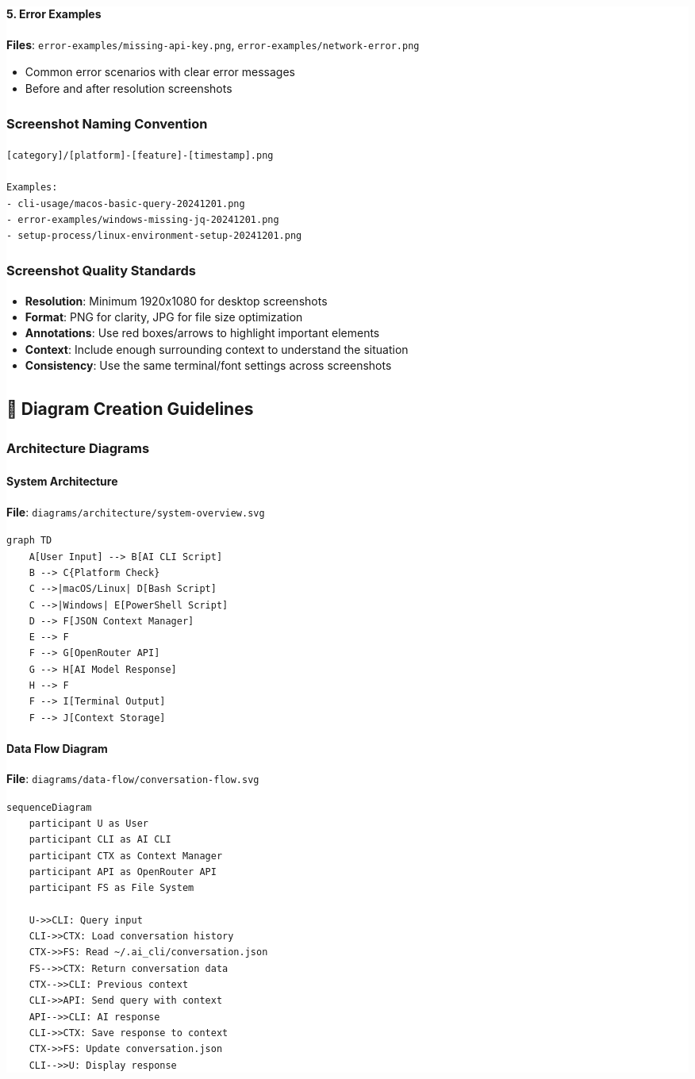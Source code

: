 #### 5. Error Examples
**Files**: `error-examples/missing-api-key.png`, `error-examples/network-error.png`
- Common error scenarios with clear error messages
- Before and after resolution screenshots

### Screenshot Naming Convention
```
[category]/[platform]-[feature]-[timestamp].png

Examples:
- cli-usage/macos-basic-query-20241201.png
- error-examples/windows-missing-jq-20241201.png
- setup-process/linux-environment-setup-20241201.png
```

### Screenshot Quality Standards
- **Resolution**: Minimum 1920x1080 for desktop screenshots
- **Format**: PNG for clarity, JPG for file size optimization
- **Annotations**: Use red boxes/arrows to highlight important elements
- **Context**: Include enough surrounding context to understand the situation
- **Consistency**: Use the same terminal/font settings across screenshots

## 🎨 Diagram Creation Guidelines

### Architecture Diagrams

#### System Architecture
**File**: `diagrams/architecture/system-overview.svg`
```mermaid
graph TD
    A[User Input] --> B[AI CLI Script]
    B --> C{Platform Check}
    C -->|macOS/Linux| D[Bash Script]
    C -->|Windows| E[PowerShell Script]
    D --> F[JSON Context Manager]
    E --> F
    F --> G[OpenRouter API]
    G --> H[AI Model Response]
    H --> F
    F --> I[Terminal Output]
    F --> J[Context Storage]
```

#### Data Flow Diagram
**File**: `diagrams/data-flow/conversation-flow.svg`
```mermaid
sequenceDiagram
    participant U as User
    participant CLI as AI CLI
    participant CTX as Context Manager
    participant API as OpenRouter API
    participant FS as File System

    U->>CLI: Query input
    CLI->>CTX: Load conversation history
    CTX->>FS: Read ~/.ai_cli/conversation.json
    FS-->>CTX: Return conversation data
    CTX-->>CLI: Previous context
    CLI->>API: Send query with context
    API-->>CLI: AI response
    CLI->>CTX: Save response to context
    CTX->>FS: Update conversation.json
    CLI-->>U: Display response
```